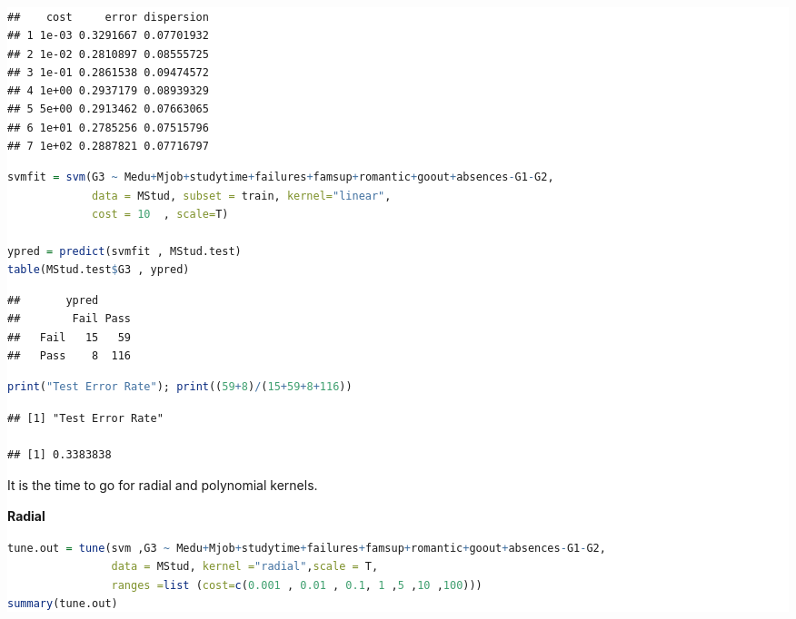     ##    cost     error dispersion
    ## 1 1e-03 0.3291667 0.07701932
    ## 2 1e-02 0.2810897 0.08555725
    ## 3 1e-01 0.2861538 0.09474572
    ## 4 1e+00 0.2937179 0.08939329
    ## 5 5e+00 0.2913462 0.07663065
    ## 6 1e+01 0.2785256 0.07515796
    ## 7 1e+02 0.2887821 0.07716797

``` r
svmfit = svm(G3 ~ Medu+Mjob+studytime+failures+famsup+romantic+goout+absences-G1-G2,
             data = MStud, subset = train, kernel="linear", 
             cost = 10  , scale=T)

ypred = predict(svmfit , MStud.test)
table(MStud.test$G3 , ypred)
```

    ##       ypred
    ##        Fail Pass
    ##   Fail   15   59
    ##   Pass    8  116

``` r
print("Test Error Rate"); print((59+8)/(15+59+8+116))
```

    ## [1] "Test Error Rate"

    ## [1] 0.3383838

It is the time to go for radial and polynomial kernels.

**Radial**

``` r
tune.out = tune(svm ,G3 ~ Medu+Mjob+studytime+failures+famsup+romantic+goout+absences-G1-G2, 
                data = MStud, kernel ="radial",scale = T,
                ranges =list (cost=c(0.001 , 0.01 , 0.1, 1 ,5 ,10 ,100)))
summary(tune.out)
```
